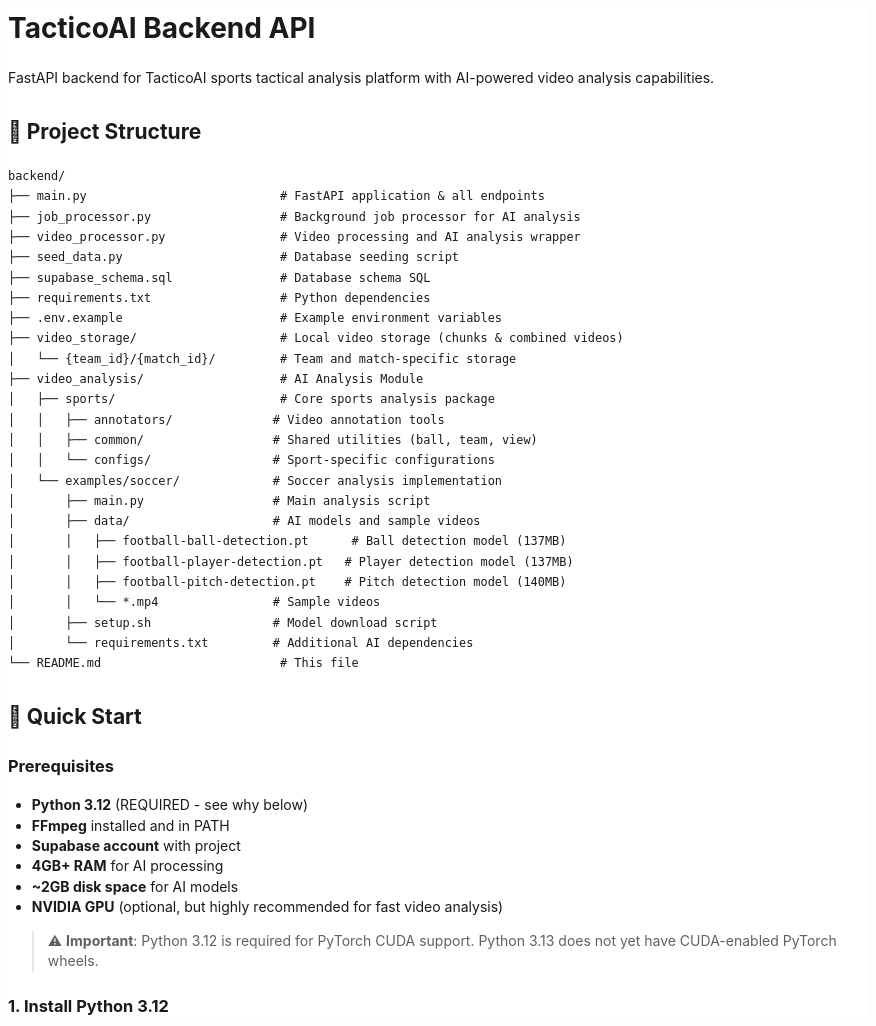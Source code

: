 # TacticoAI Backend API

FastAPI backend for TacticoAI sports tactical analysis platform with AI-powered video analysis capabilities.

## 📁 Project Structure

```
backend/
├── main.py                           # FastAPI application & all endpoints
├── job_processor.py                  # Background job processor for AI analysis
├── video_processor.py                # Video processing and AI analysis wrapper
├── seed_data.py                      # Database seeding script
├── supabase_schema.sql               # Database schema SQL
├── requirements.txt                  # Python dependencies
├── .env.example                      # Example environment variables
├── video_storage/                    # Local video storage (chunks & combined videos)
│   └── {team_id}/{match_id}/         # Team and match-specific storage
├── video_analysis/                   # AI Analysis Module
│   ├── sports/                       # Core sports analysis package
│   │   ├── annotators/              # Video annotation tools
│   │   ├── common/                  # Shared utilities (ball, team, view)
│   │   └── configs/                 # Sport-specific configurations
│   └── examples/soccer/             # Soccer analysis implementation
│       ├── main.py                  # Main analysis script
│       ├── data/                    # AI models and sample videos
│       │   ├── football-ball-detection.pt      # Ball detection model (137MB)
│       │   ├── football-player-detection.pt   # Player detection model (137MB)
│       │   ├── football-pitch-detection.pt    # Pitch detection model (140MB)
│       │   └── *.mp4                # Sample videos
│       ├── setup.sh                 # Model download script
│       └── requirements.txt         # Additional AI dependencies
└── README.md                         # This file
```

## 🚀 Quick Start

### Prerequisites

- **Python 3.12** (REQUIRED - see why below)
- **FFmpeg** installed and in PATH
- **Supabase account** with project
- **4GB+ RAM** for AI processing
- **~2GB disk space** for AI models
- **NVIDIA GPU** (optional, but highly recommended for fast video analysis)

> ⚠️ **Important**: Python 3.12 is required for PyTorch CUDA support. Python 3.13 does not yet have CUDA-enabled PyTorch wheels.

### 1. Install Python 3.12

